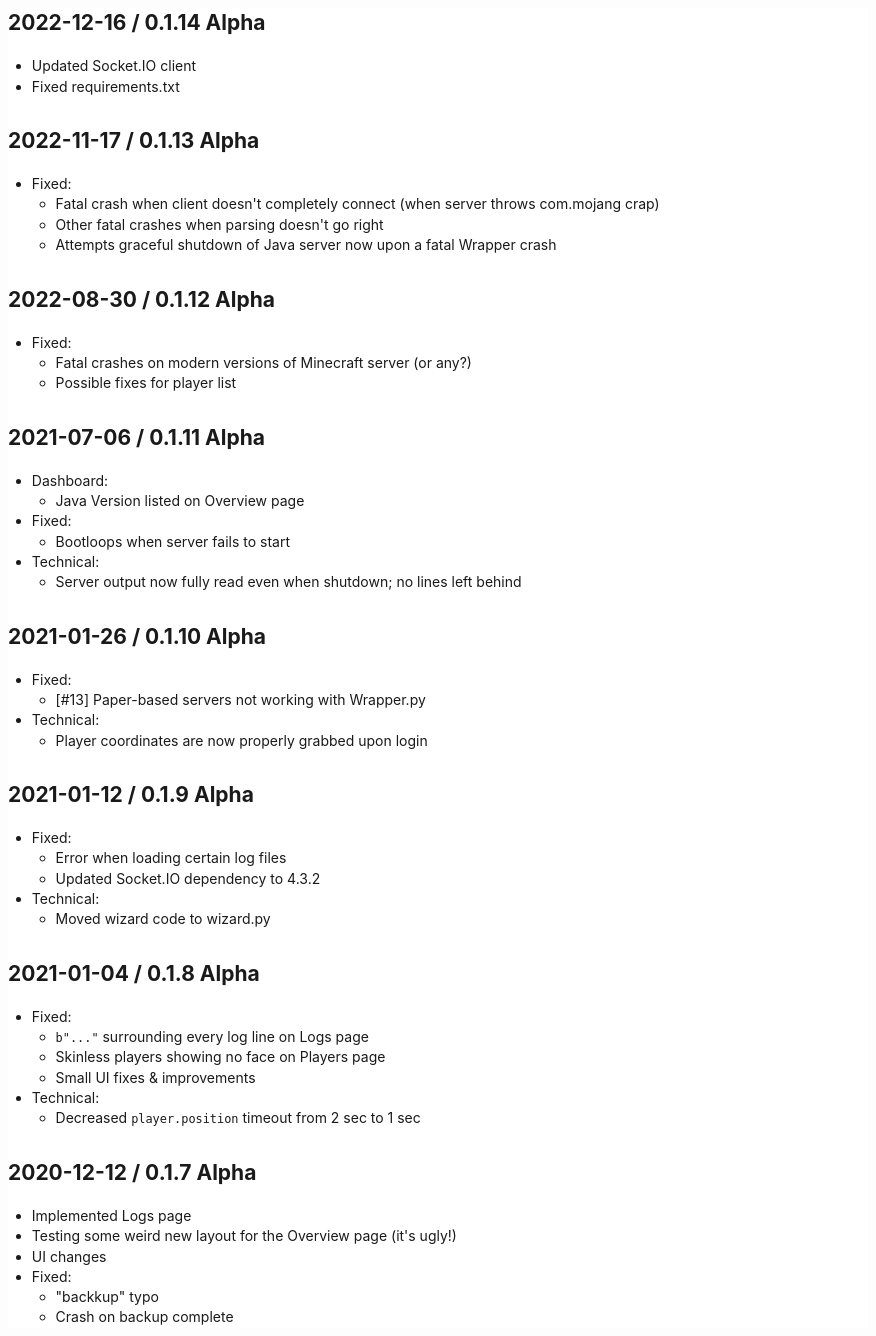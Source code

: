 ## 2022-12-16 / 0.1.14 Alpha
- Updated Socket.IO client
- Fixed requirements.txt

## 2022-11-17 / 0.1.13 Alpha
- Fixed:
    - Fatal crash when client doesn't completely connect (when server throws com.mojang crap)
    - Other fatal crashes when parsing doesn't go right
    - Attempts graceful shutdown of Java server now upon a fatal Wrapper crash

## 2022-08-30 / 0.1.12 Alpha
- Fixed:
    - Fatal crashes on modern versions of Minecraft server (or any?)
    - Possible fixes for player list

## 2021-07-06 / 0.1.11 Alpha
- Dashboard:
    - Java Version listed on Overview page
- Fixed:
    - Bootloops when server fails to start
- Technical:
    - Server output now fully read even when shutdown; no lines left behind

## 2021-01-26 / 0.1.10 Alpha
- Fixed:  
    - [#13] Paper-based servers not working with Wrapper.py
- Technical:
    - Player coordinates are now properly grabbed upon login

## 2021-01-12 / 0.1.9 Alpha
- Fixed:
    - Error when loading certain log files
    - Updated Socket.IO dependency to 4.3.2
- Technical:
    - Moved wizard code to wizard.py

## 2021-01-04 / 0.1.8 Alpha
- Fixed:
    - `b"..."` surrounding every log line on Logs page
    - Skinless players showing no face on Players page
    - Small UI fixes & improvements
- Technical:
    - Decreased `player.position` timeout from 2 sec to 1 sec

## 2020-12-12 / 0.1.7 Alpha
- Implemented Logs page
- Testing some weird new layout for the Overview page (it's ugly!)
- UI changes
- Fixed:
    - "backkup" typo
    - Crash on backup complete
